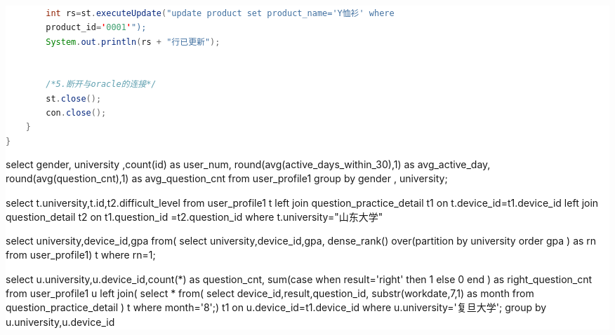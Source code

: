 ```java
        int rs=st.executeUpdate("update product set product_name='Y恤衫' where 
        product_id='0001'");
        System.out.println(rs + "行已更新");
        
        
        /*5.断开与oracle的连接*/
        st.close();
        con.close();
    }
}
```


select  gender,  university ,count(id) as user_num,
round(avg(active_days_within_30),1) as avg_active_day,
round(avg(question_cnt),1)  as  avg_question_cnt
from user_profile1
group by  gender , university;



select t.university,t.id,t2.difficult_level
from   user_profile1  t  left  join  question_practice_detail  t1
on t.device_id=t1.device_id 
left  join question_detail t2
on t1.question_id =t2.question_id
where t.university="山东大学"
 

select university,device_id,gpa
from(
select  university,device_id,gpa,
dense_rank()  over(partition by university order gpa ) as rn
 from user_profile1) t 
where rn=1;


select   u.university,u.device_id,count(*) as question_cnt,
sum(case when result='right' then 1 else 0 end ) as right_question_cnt
from  user_profile1  u  left  join(
select *
from(
select   device_id,result,question_id,
substr(workdate,7,1) as month
from 
question_practice_detail ) t 
where month='8';)  t1
on u.device_id=t1.device_id
where u.university='复旦大学';
group by u.university,u.device_id





